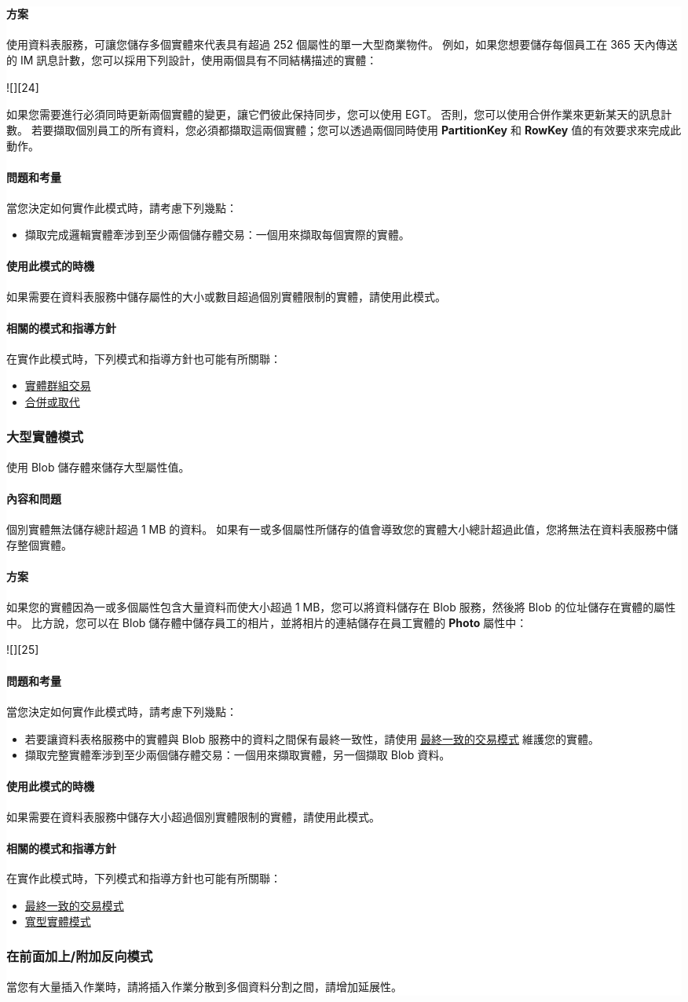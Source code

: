 #### <a name="solution"></a>方案
使用資料表服務，可讓您儲存多個實體來代表具有超過 252 個屬性的單一大型商業物件。 例如，如果您想要儲存每個員工在 365 天內傳送的 IM 訊息計數，您可以採用下列設計，使用兩個具有不同結構描述的實體：  

![][24]

如果您需要進行必須同時更新兩個實體的變更，讓它們彼此保持同步，您可以使用 EGT。 否則，您可以使用合併作業來更新某天的訊息計數。 若要擷取個別員工的所有資料，您必須都擷取這兩個實體；您可以透過兩個同時使用 **PartitionKey** 和 **RowKey** 值的有效要求來完成此動作。  

#### <a name="issues-and-considerations"></a>問題和考量
當您決定如何實作此模式時，請考慮下列幾點：  

* 擷取完成邏輯實體牽涉到至少兩個儲存體交易：一個用來擷取每個實際的實體。  

#### <a name="when-to-use-this-pattern"></a>使用此模式的時機
如果需要在資料表服務中儲存屬性的大小或數目超過個別實體限制的實體，請使用此模式。  

#### <a name="related-patterns-and-guidance"></a>相關的模式和指導方針
在實作此模式時，下列模式和指導方針也可能有所關聯：  

* [實體群組交易](#entity-group-transactions)
* [合併或取代](#merge-or-replace)

### <a name="large-entities-pattern"></a>大型實體模式
使用 Blob 儲存體來儲存大型屬性值。  

#### <a name="context-and-problem"></a>內容和問題
個別實體無法儲存總計超過 1 MB 的資料。 如果有一或多個屬性所儲存的值會導致您的實體大小總計超過此值，您將無法在資料表服務中儲存整個實體。  

#### <a name="solution"></a>方案
如果您的實體因為一或多個屬性包含大量資料而使大小超過 1 MB，您可以將資料儲存在 Blob 服務，然後將 Blob 的位址儲存在實體的屬性中。 比方說，您可以在 Blob 儲存體中儲存員工的相片，並將相片的連結儲存在員工實體的 **Photo** 屬性中：  

![][25]

#### <a name="issues-and-considerations"></a>問題和考量
當您決定如何實作此模式時，請考慮下列幾點：  

* 若要讓資料表格服務中的實體與 Blob 服務中的資料之間保有最終一致性，請使用 [最終一致的交易模式](#eventually-consistent-transactions-pattern) 維護您的實體。
* 擷取完整實體牽涉到至少兩個儲存體交易：一個用來擷取實體，另一個擷取 Blob 資料。  

#### <a name="when-to-use-this-pattern"></a>使用此模式的時機
如果需要在資料表服務中儲存大小超過個別實體限制的實體，請使用此模式。  

#### <a name="related-patterns-and-guidance"></a>相關的模式和指導方針
在實作此模式時，下列模式和指導方針也可能有所關聯：  

* [最終一致的交易模式](#eventually-consistent-transactions-pattern)  
* [寬型實體模式](#wide-entities-pattern)

<a name="prepend-append-anti-pattern"></a>

### <a name="prependappend-anti-pattern"></a>在前面加上/附加反向模式
當您有大量插入作業時，請將插入作業分散到多個資料分割之間，請增加延展性。  

